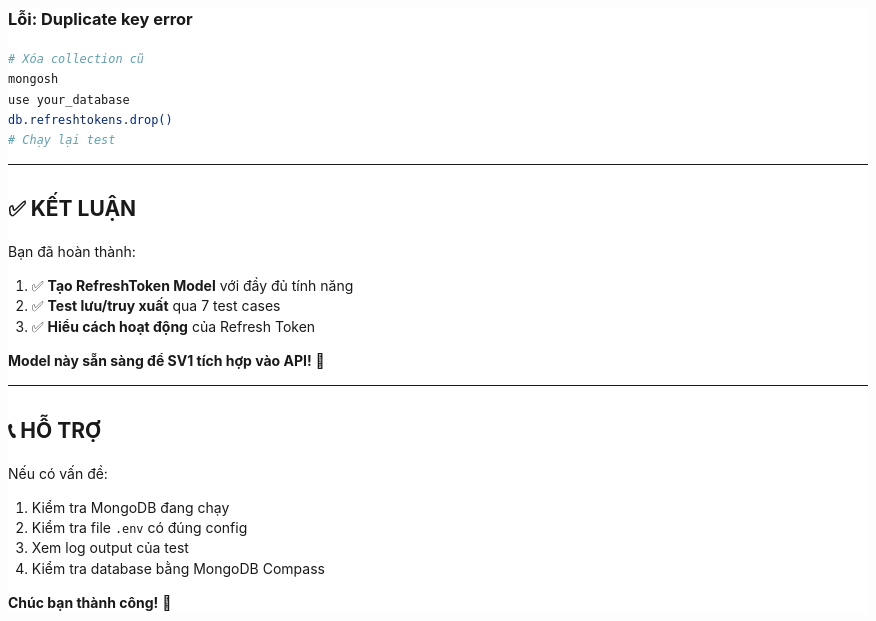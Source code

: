 ### Lỗi: Duplicate key error

```bash
# Xóa collection cũ
mongosh
use your_database
db.refreshtokens.drop()
# Chạy lại test
```

---

## ✅ KẾT LUẬN

Bạn đã hoàn thành:

1. ✅ **Tạo RefreshToken Model** với đầy đủ tính năng
2. ✅ **Test lưu/truy xuất** qua 7 test cases
3. ✅ **Hiểu cách hoạt động** của Refresh Token

**Model này sẵn sàng để SV1 tích hợp vào API!** 🎉

---

## 📞 HỖ TRỢ

Nếu có vấn đề:
1. Kiểm tra MongoDB đang chạy
2. Kiểm tra file `.env` có đúng config
3. Xem log output của test
4. Kiểm tra database bằng MongoDB Compass

**Chúc bạn thành công!** 🚀

